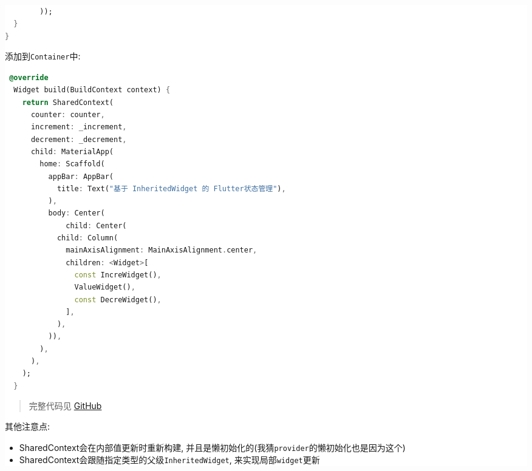 ```dart
        ));
  }
}
```



添加到`Container`中:

```dart
 @override
  Widget build(BuildContext context) {
    return SharedContext(
      counter: counter,
      increment: _increment,
      decrement: _decrement,
      child: MaterialApp(
        home: Scaffold(
          appBar: AppBar(
            title: Text("基于 InheritedWidget 的 Flutter状态管理"),
          ),
          body: Center(
              child: Center(
            child: Column(
              mainAxisAlignment: MainAxisAlignment.center,
              children: <Widget>[
                const IncreWidget(),
                ValueWidget(),
                const DecreWidget(),
              ],
            ),
          )),
        ),
      ),
    );
  }
```

> 完整代码见 [GitHub](https://github.com/linbudu599/Flutter-Praticing/blob/master/review/state/inheritedwidget.dart)



其他注意点:

- SharedContext会在内部值更新时重新构建, 并且是懒初始化的(我猜`provider`的懒初始化也是因为这个)
- SharedContext会跟随指定类型的父级`InheritedWidget`, 来实现局部`widget`更新
